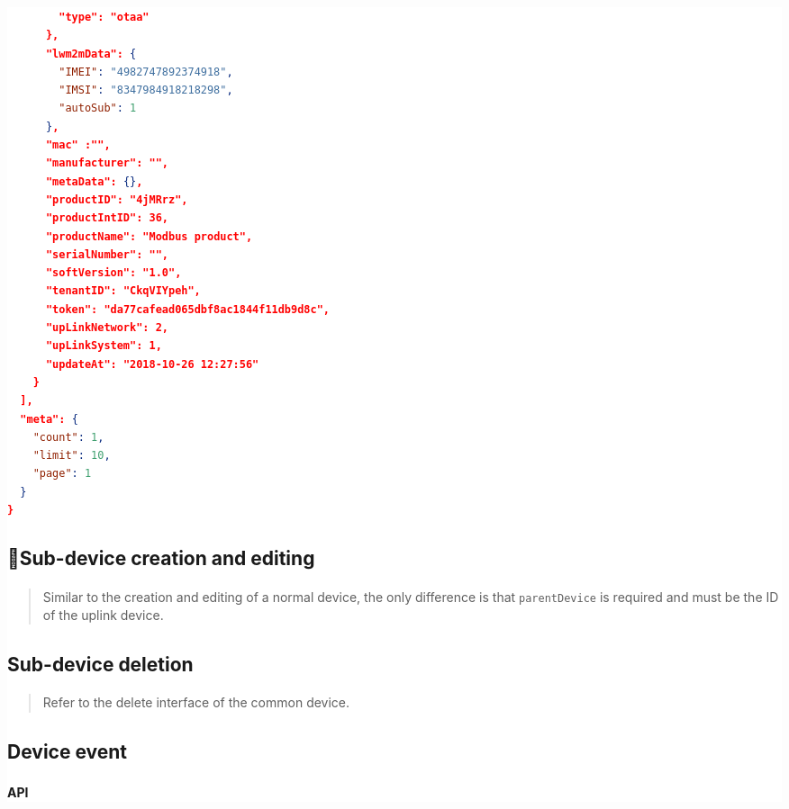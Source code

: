 ```json
        "type": "otaa"
      },
      "lwm2mData": {
        "IMEI": "4982747892374918",
        "IMSI": "8347984918218298",
        "autoSub": 1
      },
      "mac" :"",
      "manufacturer": "", 
      "metaData": {},  
      "productID": "4jMRrz", 
      "productIntID": 36, 
      "productName": "Modbus product", 
      "serialNumber": "", 
      "softVersion": "1.0", 
      "tenantID": "CkqVIYpeh", 
      "token": "da77cafead065dbf8ac1844f11db9d8c", 
      "upLinkNetwork": 2, 
      "upLinkSystem": 1,
      "updateAt": "2018-10-26 12:27:56"
    }
  ], 
  "meta": {
    "count": 1, 
    "limit": 10, 
    "page": 1
  }
}
```







## Sub-device creation and editing

> Similar to the creation and editing of a normal device, the only difference is that `parentDevice` is required and must be the ID of the uplink device.







## Sub-device deletion

> Refer to the delete interface of the common device.




## Device event

#### API 
